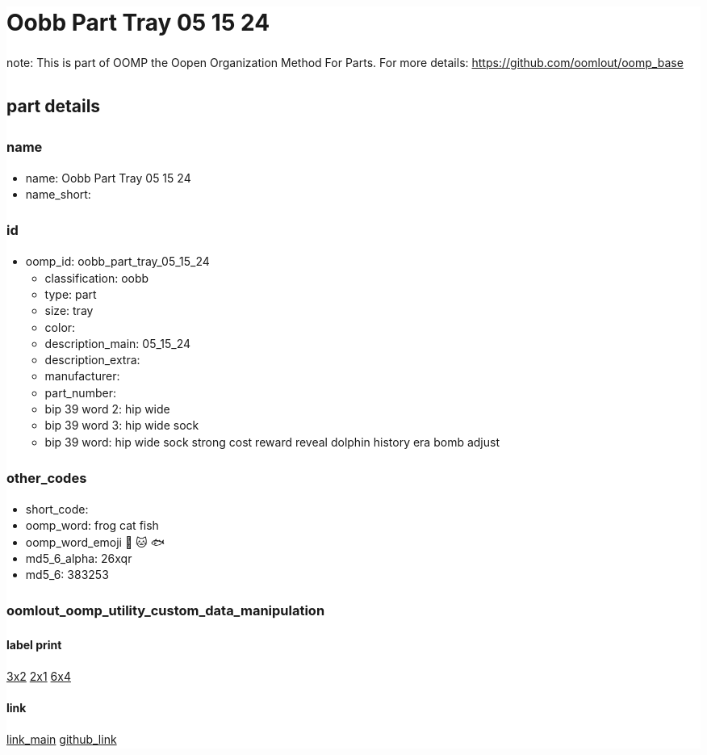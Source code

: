 # Oobb Part Tray 05 15 24  

note: This is part of OOMP the Oopen Organization Method For Parts. For more details: https://github.com/oomlout/oomp_base

##  part details





### name
* name: Oobb Part Tray 05 15 24
* name_short: 
### id
* oomp_id: oobb_part_tray_05_15_24
  * classification: oobb
  * type: part
  * size: tray
  * color: 
  * description_main: 05_15_24
  * description_extra: 
  * manufacturer: 
  * part_number: 
  * bip 39 word 2: hip wide
  * bip 39 word 3: hip wide sock
  * bip 39 word: hip wide sock strong cost reward reveal dolphin history era bomb adjust

### other_codes
* short_code: 
* oomp_word: frog cat fish
* oomp_word_emoji :frog: :cat: :fish:
* md5_6_alpha: 26xqr
* md5_6: 383253






### oomlout_oomp_utility_custom_data_manipulation
#### label print
[3x2](http://192.168.1.245:1112/?label=oomp%2026xqr)
[2x1](http://192.168.1.242:1112/?label=oomp%2026xqr)
[6x4](http://192.168.1.55:1112/?label=oomp%2026xqr)    

#### link

[link_main](https://github.com/oomlout/oomlout_oomp_current_version_messy/tree/main/parts/oobb_part_tray_05_15_24) [github_link](https://github.com/oomlout/oomlout_oomp_part_src/tree/main/parts/oobb_part_tray_05_15_24)                             
